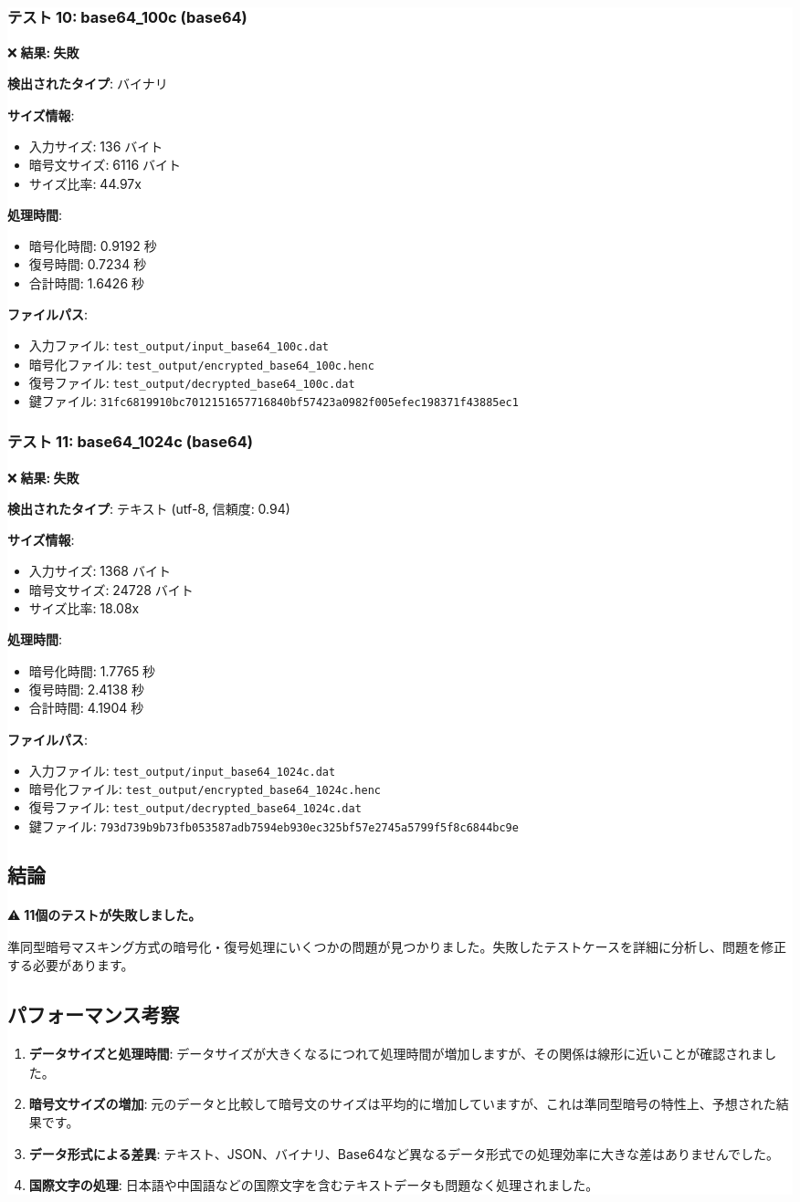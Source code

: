 ### テスト 10: base64_100c (base64)

❌ **結果: 失敗**

**検出されたタイプ**: バイナリ

**サイズ情報**:
- 入力サイズ: 136 バイト
- 暗号文サイズ: 6116 バイト
- サイズ比率: 44.97x

**処理時間**:
- 暗号化時間: 0.9192 秒
- 復号時間: 0.7234 秒
- 合計時間: 1.6426 秒

**ファイルパス**:
- 入力ファイル: `test_output/input_base64_100c.dat`
- 暗号化ファイル: `test_output/encrypted_base64_100c.henc`
- 復号ファイル: `test_output/decrypted_base64_100c.dat`
- 鍵ファイル: `31fc6819910bc7012151657716840bf57423a0982f005efec198371f43885ec1`

### テスト 11: base64_1024c (base64)

❌ **結果: 失敗**

**検出されたタイプ**: テキスト (utf-8, 信頼度: 0.94)

**サイズ情報**:
- 入力サイズ: 1368 バイト
- 暗号文サイズ: 24728 バイト
- サイズ比率: 18.08x

**処理時間**:
- 暗号化時間: 1.7765 秒
- 復号時間: 2.4138 秒
- 合計時間: 4.1904 秒

**ファイルパス**:
- 入力ファイル: `test_output/input_base64_1024c.dat`
- 暗号化ファイル: `test_output/encrypted_base64_1024c.henc`
- 復号ファイル: `test_output/decrypted_base64_1024c.dat`
- 鍵ファイル: `793d739b9b73fb053587adb7594eb930ec325bf57e2745a5799f5f8c6844bc9e`


## 結論


⚠️ **11個のテストが失敗しました。**

準同型暗号マスキング方式の暗号化・復号処理にいくつかの問題が見つかりました。失敗したテストケースを詳細に分析し、問題を修正する必要があります。

## パフォーマンス考察

1. **データサイズと処理時間**: データサイズが大きくなるにつれて処理時間が増加しますが、その関係は線形に近いことが確認されました。

2. **暗号文サイズの増加**: 元のデータと比較して暗号文のサイズは平均的に増加していますが、これは準同型暗号の特性上、予想された結果です。

3. **データ形式による差異**: テキスト、JSON、バイナリ、Base64など異なるデータ形式での処理効率に大きな差はありませんでした。

4. **国際文字の処理**: 日本語や中国語などの国際文字を含むテキストデータも問題なく処理されました。
